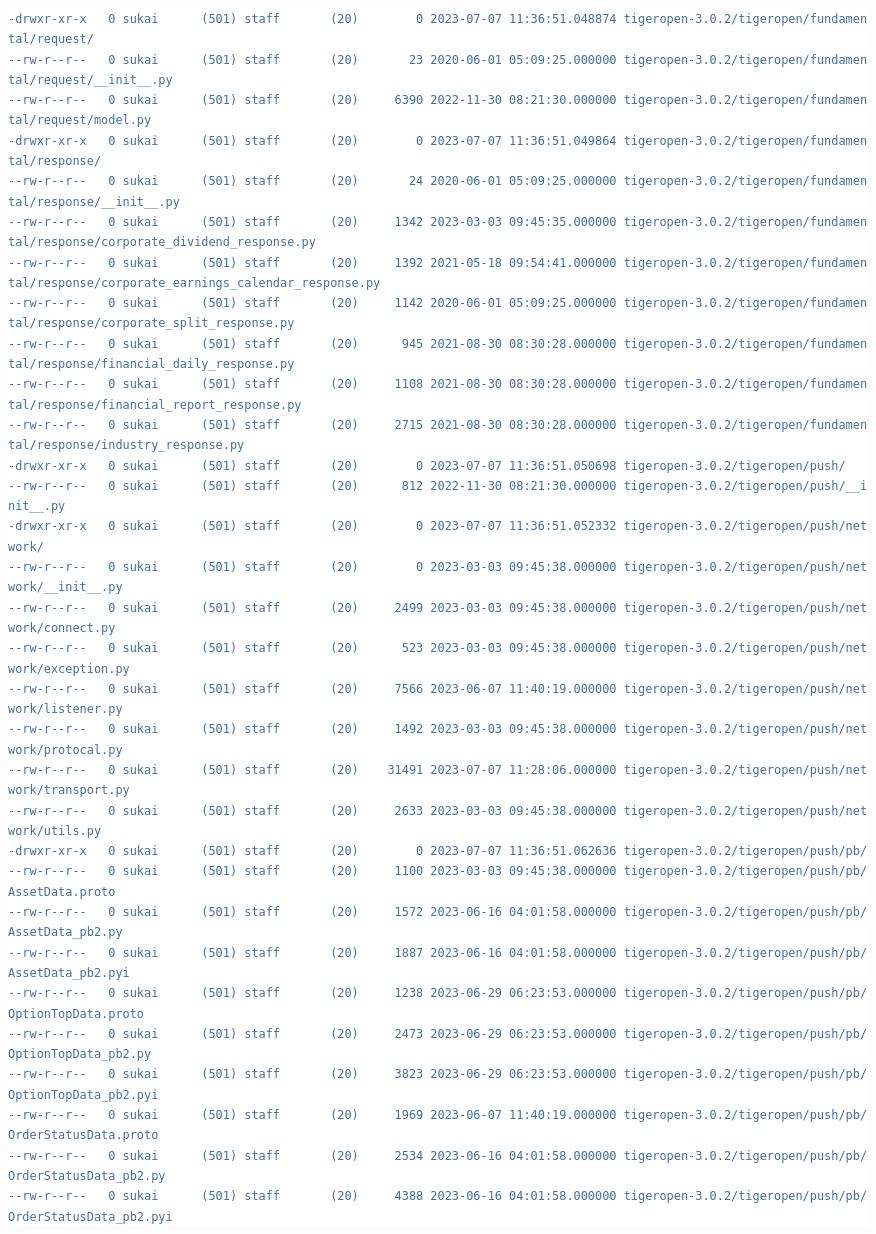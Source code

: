 ```diff
-drwxr-xr-x   0 sukai      (501) staff       (20)        0 2023-07-07 11:36:51.048874 tigeropen-3.0.2/tigeropen/fundamental/request/
--rw-r--r--   0 sukai      (501) staff       (20)       23 2020-06-01 05:09:25.000000 tigeropen-3.0.2/tigeropen/fundamental/request/__init__.py
--rw-r--r--   0 sukai      (501) staff       (20)     6390 2022-11-30 08:21:30.000000 tigeropen-3.0.2/tigeropen/fundamental/request/model.py
-drwxr-xr-x   0 sukai      (501) staff       (20)        0 2023-07-07 11:36:51.049864 tigeropen-3.0.2/tigeropen/fundamental/response/
--rw-r--r--   0 sukai      (501) staff       (20)       24 2020-06-01 05:09:25.000000 tigeropen-3.0.2/tigeropen/fundamental/response/__init__.py
--rw-r--r--   0 sukai      (501) staff       (20)     1342 2023-03-03 09:45:35.000000 tigeropen-3.0.2/tigeropen/fundamental/response/corporate_dividend_response.py
--rw-r--r--   0 sukai      (501) staff       (20)     1392 2021-05-18 09:54:41.000000 tigeropen-3.0.2/tigeropen/fundamental/response/corporate_earnings_calendar_response.py
--rw-r--r--   0 sukai      (501) staff       (20)     1142 2020-06-01 05:09:25.000000 tigeropen-3.0.2/tigeropen/fundamental/response/corporate_split_response.py
--rw-r--r--   0 sukai      (501) staff       (20)      945 2021-08-30 08:30:28.000000 tigeropen-3.0.2/tigeropen/fundamental/response/financial_daily_response.py
--rw-r--r--   0 sukai      (501) staff       (20)     1108 2021-08-30 08:30:28.000000 tigeropen-3.0.2/tigeropen/fundamental/response/financial_report_response.py
--rw-r--r--   0 sukai      (501) staff       (20)     2715 2021-08-30 08:30:28.000000 tigeropen-3.0.2/tigeropen/fundamental/response/industry_response.py
-drwxr-xr-x   0 sukai      (501) staff       (20)        0 2023-07-07 11:36:51.050698 tigeropen-3.0.2/tigeropen/push/
--rw-r--r--   0 sukai      (501) staff       (20)      812 2022-11-30 08:21:30.000000 tigeropen-3.0.2/tigeropen/push/__init__.py
-drwxr-xr-x   0 sukai      (501) staff       (20)        0 2023-07-07 11:36:51.052332 tigeropen-3.0.2/tigeropen/push/network/
--rw-r--r--   0 sukai      (501) staff       (20)        0 2023-03-03 09:45:38.000000 tigeropen-3.0.2/tigeropen/push/network/__init__.py
--rw-r--r--   0 sukai      (501) staff       (20)     2499 2023-03-03 09:45:38.000000 tigeropen-3.0.2/tigeropen/push/network/connect.py
--rw-r--r--   0 sukai      (501) staff       (20)      523 2023-03-03 09:45:38.000000 tigeropen-3.0.2/tigeropen/push/network/exception.py
--rw-r--r--   0 sukai      (501) staff       (20)     7566 2023-06-07 11:40:19.000000 tigeropen-3.0.2/tigeropen/push/network/listener.py
--rw-r--r--   0 sukai      (501) staff       (20)     1492 2023-03-03 09:45:38.000000 tigeropen-3.0.2/tigeropen/push/network/protocal.py
--rw-r--r--   0 sukai      (501) staff       (20)    31491 2023-07-07 11:28:06.000000 tigeropen-3.0.2/tigeropen/push/network/transport.py
--rw-r--r--   0 sukai      (501) staff       (20)     2633 2023-03-03 09:45:38.000000 tigeropen-3.0.2/tigeropen/push/network/utils.py
-drwxr-xr-x   0 sukai      (501) staff       (20)        0 2023-07-07 11:36:51.062636 tigeropen-3.0.2/tigeropen/push/pb/
--rw-r--r--   0 sukai      (501) staff       (20)     1100 2023-03-03 09:45:38.000000 tigeropen-3.0.2/tigeropen/push/pb/AssetData.proto
--rw-r--r--   0 sukai      (501) staff       (20)     1572 2023-06-16 04:01:58.000000 tigeropen-3.0.2/tigeropen/push/pb/AssetData_pb2.py
--rw-r--r--   0 sukai      (501) staff       (20)     1887 2023-06-16 04:01:58.000000 tigeropen-3.0.2/tigeropen/push/pb/AssetData_pb2.pyi
--rw-r--r--   0 sukai      (501) staff       (20)     1238 2023-06-29 06:23:53.000000 tigeropen-3.0.2/tigeropen/push/pb/OptionTopData.proto
--rw-r--r--   0 sukai      (501) staff       (20)     2473 2023-06-29 06:23:53.000000 tigeropen-3.0.2/tigeropen/push/pb/OptionTopData_pb2.py
--rw-r--r--   0 sukai      (501) staff       (20)     3823 2023-06-29 06:23:53.000000 tigeropen-3.0.2/tigeropen/push/pb/OptionTopData_pb2.pyi
--rw-r--r--   0 sukai      (501) staff       (20)     1969 2023-06-07 11:40:19.000000 tigeropen-3.0.2/tigeropen/push/pb/OrderStatusData.proto
--rw-r--r--   0 sukai      (501) staff       (20)     2534 2023-06-16 04:01:58.000000 tigeropen-3.0.2/tigeropen/push/pb/OrderStatusData_pb2.py
--rw-r--r--   0 sukai      (501) staff       (20)     4388 2023-06-16 04:01:58.000000 tigeropen-3.0.2/tigeropen/push/pb/OrderStatusData_pb2.pyi
```